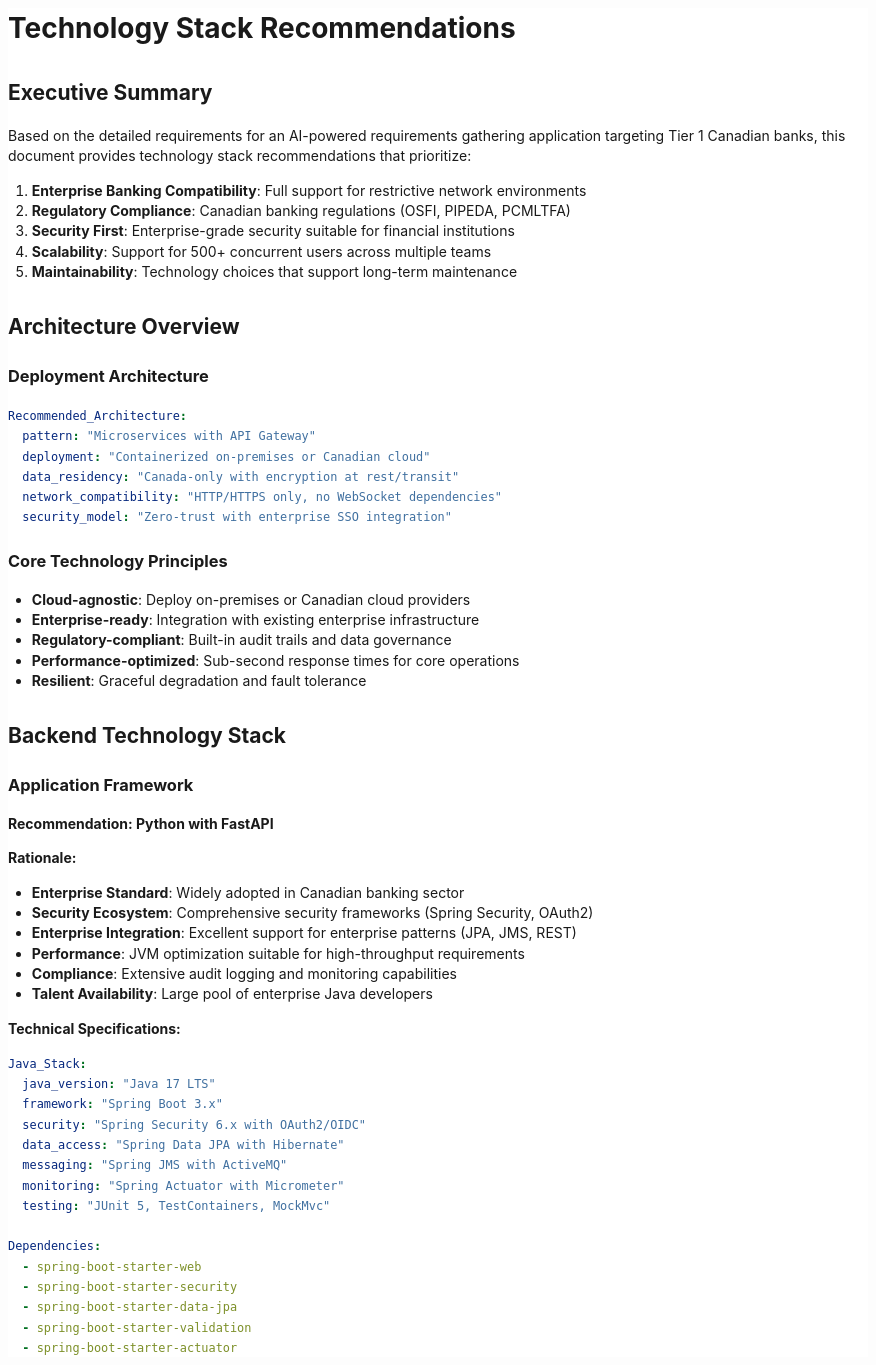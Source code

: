 # Technology Stack Recommendations

## Executive Summary

Based on the detailed requirements for an AI-powered requirements gathering application targeting Tier 1 Canadian banks, this document provides technology stack recommendations that prioritize:

1. **Enterprise Banking Compatibility**: Full support for restrictive network environments
2. **Regulatory Compliance**: Canadian banking regulations (OSFI, PIPEDA, PCMLTFA)
3. **Security First**: Enterprise-grade security suitable for financial institutions
4. **Scalability**: Support for 500+ concurrent users across multiple teams
5. **Maintainability**: Technology choices that support long-term maintenance

## Architecture Overview

### Deployment Architecture
```yaml
Recommended_Architecture:
  pattern: "Microservices with API Gateway"
  deployment: "Containerized on-premises or Canadian cloud"
  data_residency: "Canada-only with encryption at rest/transit"
  network_compatibility: "HTTP/HTTPS only, no WebSocket dependencies"
  security_model: "Zero-trust with enterprise SSO integration"
```

### Core Technology Principles
- **Cloud-agnostic**: Deploy on-premises or Canadian cloud providers
- **Enterprise-ready**: Integration with existing enterprise infrastructure
- **Regulatory-compliant**: Built-in audit trails and data governance
- **Performance-optimized**: Sub-second response times for core operations
- **Resilient**: Graceful degradation and fault tolerance

## Backend Technology Stack

### Application Framework
**Recommendation: Python with FastAPI**

**Rationale:**
- **Enterprise Standard**: Widely adopted in Canadian banking sector
- **Security Ecosystem**: Comprehensive security frameworks (Spring Security, OAuth2)
- **Enterprise Integration**: Excellent support for enterprise patterns (JPA, JMS, REST)
- **Performance**: JVM optimization suitable for high-throughput requirements
- **Compliance**: Extensive audit logging and monitoring capabilities
- **Talent Availability**: Large pool of enterprise Java developers

**Technical Specifications:**
```yaml
Java_Stack:
  java_version: "Java 17 LTS"
  framework: "Spring Boot 3.x"
  security: "Spring Security 6.x with OAuth2/OIDC"
  data_access: "Spring Data JPA with Hibernate"
  messaging: "Spring JMS with ActiveMQ"
  monitoring: "Spring Actuator with Micrometer"
  testing: "JUnit 5, TestContainers, MockMvc"

Dependencies:
  - spring-boot-starter-web
  - spring-boot-starter-security
  - spring-boot-starter-data-jpa
  - spring-boot-starter-validation
  - spring-boot-starter-actuator
```